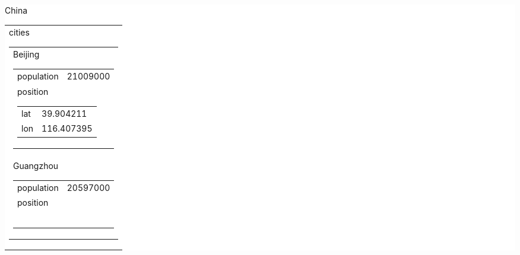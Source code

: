 </table>
</td>
</tr>
<tr>
<td colspan="2">
<div class="td_head">China</div>
<table style="width: 100%;">
<tbody>
<tr>
<td colspan="2">
<div class="td_head">cities</div>
<table style="width: 100%;">
<tbody>
<tr>
<td colspan="2">
<div class="td_head">Beijing</div>
<table style="width: 100%;">
<tbody>
<tr>
<td>
<div class="td_head">population</div></td>
<td>
<div class="td_row_even">21009000</div></td>
</tr>
<tr>
<td colspan="2">
<div class="td_head">position</div>
<table style="width: 100%;">
<tbody>
<tr>
<td>
<div class="td_head">lat</div></td>
<td>
<div class="td_row_even">39.904211</div></td>
</tr>
<tr>
<td>
<div class="td_head">lon</div></td>
<td>
<div class="td_row_even">116.407395</div></td>
</tr>
</tbody>
</table>
</td>
</tr>
</tbody>
</table>
</td>
</tr>
<tr>
<td colspan="2">
<div class="td_head">Guangzhou</div>
<table style="width: 100%;">
<tbody>
<tr>
<td>
<div class="td_head">population</div></td>
<td>
<div class="td_row_even">20597000</div></td>
</tr>
<tr>
<td colspan="2">
<div class="td_head">position</div>
<table style="width: 100%;">